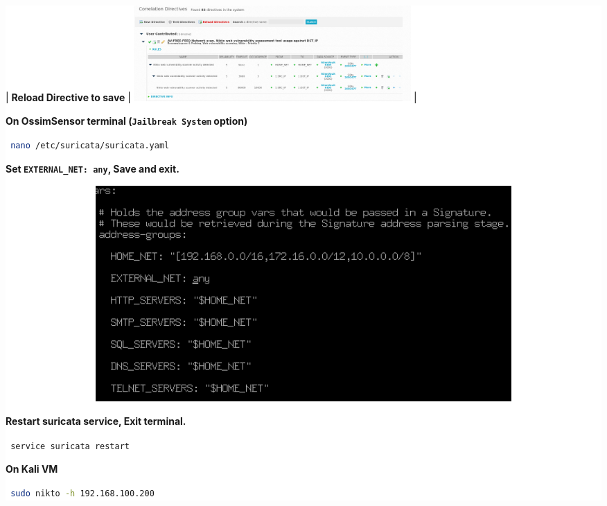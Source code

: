    | **Reload Directive to save** | <img src="Images/image95.png" alt="Reload directive" width="400"/> |
   
   </div>

**On OssimSensor terminal (`Jailbreak System` option)**

 ```bash
  nano /etc/suricata/suricata.yaml
 ```
**Set `EXTERNAL_NET: any`, Save and exit.**

   <p align="center">
     <img src="Images/image96.png" alt="Suricata file" width="600"/>
   </p>

**Restart suricata service, Exit terminal.**

 ```bash
  service suricata restart
 ```

**On Kali VM**

  ```bash
   sudo nikto -h 192.168.100.200
  ```

